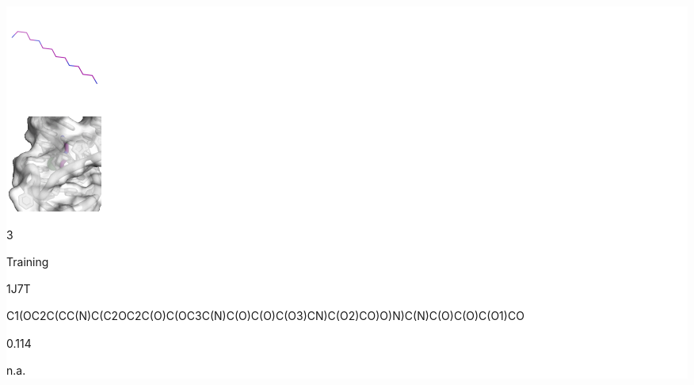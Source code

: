  </td>
<td halign="center" style="word-wrap: break-word;" valign="top">
  <p>
    <a href="images/fig_ligand_1FUF.png">
      <img src="images/fig_ligand_1FUF.png" style="width:120px" style="height:120px alt="1FUF-ligand-file">
    </a><br>
  </p>
</td>
<td halign="center" style="word-wrap: break-word;" valign="top">
  <p>
    <a href="images/1FUF.gif">
      <img src="images/1FUF.gif" style="width:120px" style="height:120px"alt="1FUF-poses-file">
    </a><br>
  </p>
</td>
</tr>
<tr>
<td halign="center" style="word-wrap: break-word;" valign="top">
  <p> 3 </p>
</td>
<td halign="center" style="word-wrap: break-word;" valign="top">
  <p> Training </p>
</td>
  <td halign="center" style="word-wrap: break-word;" valign="top">
    <p> 1J7T </p>
  </td>
  </td>
  <td halign="center" style="word-wrap: break-word;" valign="top">
    <p> C1(OC2C(CC(N)C(C2OC2C(O)C(OC3C(N)C(O)C(O)C(O3)CN)C(O2)CO)O)N)C(N)C(O)C(O)C(O1)CO	 </p>
  </td>
  </td>
  <td halign="center" style="word-wrap: break-word;" valign="top">
    <p> 0.114 </p>
  </td>
  </td>
  <td halign="center" style="word-wrap: break-word;" valign="top">
    <p> n.a. </p>
  </td>